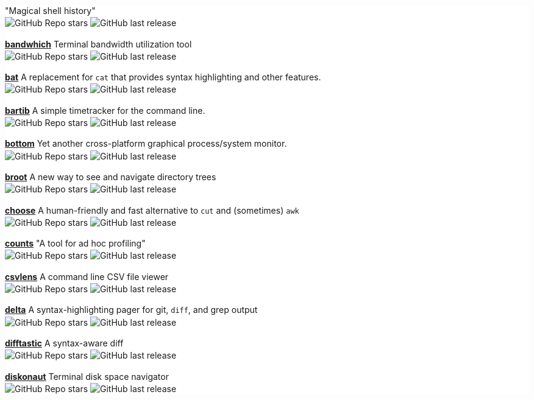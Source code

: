"Magical shell history"
<br>![GitHub Repo stars](https://img.shields.io/github/stars/ellie/atuin?style=flat) ![GitHub last release](https://img.shields.io/github/release-date/ellie/atuin?style=flat)

**[bandwhich](https://github.com/imsnif/bandwhich)**
Terminal bandwidth utilization tool
<br>![GitHub Repo stars](https://img.shields.io/github/stars/imsnif/bandwhich?style=flat) ![GitHub last release](https://img.shields.io/github/release-date/imsnif/bandwhich?style=flat)

**[bat](https://github.com/sharkdp/bat)**
A replacement for `cat` that provides syntax highlighting and other features.
<br>![GitHub Repo stars](https://img.shields.io/github/stars/sharkdp/bat?style=flat) ![GitHub last release](https://img.shields.io/github/release-date/sharkdp/bat?style=flat)

**[bartib](https://github.com/nikolassv/bartib)**
A simple timetracker for the command line.
<br>![GitHub Repo stars](https://img.shields.io/github/stars/nikolassv/bartib?style=flat) ![GitHub last release](https://img.shields.io/github/release-date/nikolassv/bartib?style=flat)

**[bottom](https://github.com/ClementTsang/bottom)**
Yet another cross-platform graphical process/system monitor.
<br>![GitHub Repo stars](https://img.shields.io/github/stars/ClementTsang/bottom?style=flat) ![GitHub last release](https://img.shields.io/github/release-date/ClementTsang/bottom?style=flat)

**[broot](https://github.com/Canop/broot)**
A new way to see and navigate directory trees
<br>![GitHub Repo stars](https://img.shields.io/github/stars/Canop/broot?style=flat) ![GitHub last release](https://img.shields.io/github/release-date/Canop/broot?style=flat)

**[choose](https://github.com/theryangeary/choose)**
A human-friendly and fast alternative to `cut` and (sometimes) `awk`
<br>![GitHub Repo stars](https://img.shields.io/github/stars/theryangeary/choose?style=flat) ![GitHub last release](https://img.shields.io/github/release-date/theryangeary/choose?style=flat)

**[counts](https://github.com/nnethercote/counts)**
"A tool for ad hoc profiling"
<br>![GitHub Repo stars](https://img.shields.io/github/stars/nnethercote/counts?style=flat) ![GitHub last release](https://img.shields.io/github/release-date/nnethercote/counts?style=flat)

**[csvlens](https://github.com/YS-L/csvlens)**
A command line CSV file viewer 
<br>![GitHub Repo stars](https://img.shields.io/github/stars/YS-L/csvlens?style=flat) ![GitHub last release](https://img.shields.io/github/release-date/YS-L/csvlens?style=flat)

**[delta](https://github.com/dandavison/delta)**
A syntax-highlighting pager for git, `diff`, and grep output
<br>![GitHub Repo stars](https://img.shields.io/github/stars/dandavison/delta?style=flat) ![GitHub last release](https://img.shields.io/github/release-date/dandavison/delta?style=flat)

**[difftastic](https://github.com/Wilfred/difftastic/)**
A syntax-aware diff
<br>![GitHub Repo stars](https://img.shields.io/github/stars/Wilfred/difftastic?style=flat) ![GitHub last release](https://img.shields.io/github/release-date/Wilfred/difftastic?style=flat)

**[diskonaut](https://github.com/imsnif/diskonaut)**
Terminal disk space navigator
<br>![GitHub Repo stars](https://img.shields.io/github/stars/imsnif/diskonaut?style=flat) ![GitHub last release](https://img.shields.io/github/release-date/imsnif/diskonaut?style=flat)
